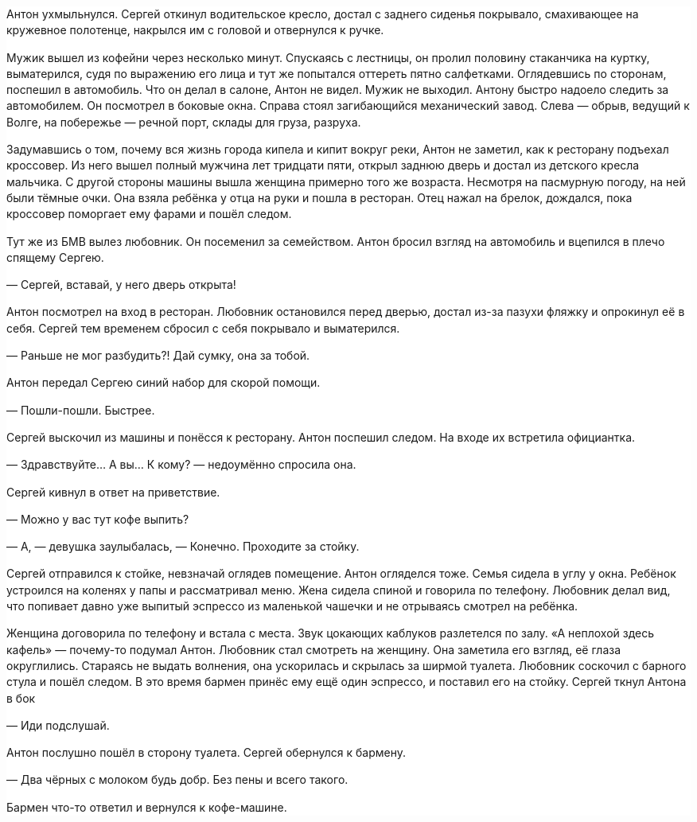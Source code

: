 Антон ухмыльнулся. Сергей откинул водительское кресло, достал с заднего сиденья покрывало, смахивающее на кружевное полотенце, накрылся им с головой и отвернулся к ручке.

Мужик вышел из кофейни через несколько минут. Спускаясь с лестницы, он пролил половину стаканчика на куртку, выматерился, судя по выражению его лица и тут же попытался оттереть пятно салфетками. Оглядевшись по сторонам, поспешил в автомобиль. Что он делал в салоне, Антон не видел. Мужик не выходил. Антону быстро надоело следить за автомобилем. Он посмотрел в боковые окна. Справа стоял загибающийся механический завод. Слева — обрыв, ведущий к Волге,  на побережье — речной порт, склады для груза, разруха.

Задумавшись о том, почему вся жизнь города кипела и кипит вокруг реки, Антон не заметил, как к ресторану подъехал кроссовер. Из него вышел полный мужчина лет тридцати пяти, открыл заднюю дверь и достал из детского кресла мальчика. С другой стороны машины вышла женщина примерно того же возраста. Несмотря на пасмурную погоду, на ней были тёмные очки. Она взяла ребёнка у отца на руки и пошла в ресторан. Отец нажал на брелок, дождался, пока кроссовер поморгает ему фарами и пошёл следом.

Тут же из БМВ вылез любовник. Он посеменил за семейством. Антон бросил взгляд на автомобиль и вцепился в плечо спящему Сергею.

— Сергей, вставай, у него дверь открыта!

Антон посмотрел на вход в ресторан. Любовник остановился перед дверью, достал из-за пазухи фляжку и опрокинул её в себя. Сергей тем временем сбросил с себя покрывало и выматерился.

— Раньше не мог разбудить?! Дай сумку, она за тобой.

Антон передал Сергею синий набор для скорой помощи.

— Пошли-пошли. Быстрее.

Сергей выскочил из машины и понёсся к ресторану. Антон поспешил следом. На входе их встретила официантка.

— Здравствуйте… А вы… К кому? — недоумённо спросила она.

Сергей кивнул в ответ на приветствие.

— Можно у вас тут кофе выпить?

— А, — девушка заулыбалась, — Конечно. Проходите за стойку.

Сергей отправился к стойке, невзначай оглядев помещение. Антон огляделся тоже. Семья сидела в углу у окна. Ребёнок устроился на коленях у папы и рассматривал меню. Жена сидела спиной и говорила по телефону. Любовник делал вид, что попивает давно уже выпитый эспрессо из маленькой чашечки и не отрываясь смотрел на ребёнка.

Женщина договорила по телефону и встала с места. Звук цокающих каблуков разлетелся по залу. «А неплохой здесь кафель» — почему-то подумал Антон. Любовник стал смотреть на женщину. Она заметила его взгляд, её глаза округлились. Стараясь не выдать волнения, она ускорилась и скрылась за ширмой туалета. Любовник соскочил с барного стула и пошёл следом. В это время бармен принёс ему ещё один эспрессо, и поставил его на стойку. Сергей ткнул Антона в бок

— Иди подслушай.

Антон послушно пошёл в сторону туалета. Сергей обернулся к бармену.

— Два чёрных с молоком будь добр. Без пены и всего такого.

Бармен что-то ответил и вернулся к кофе-машине.
